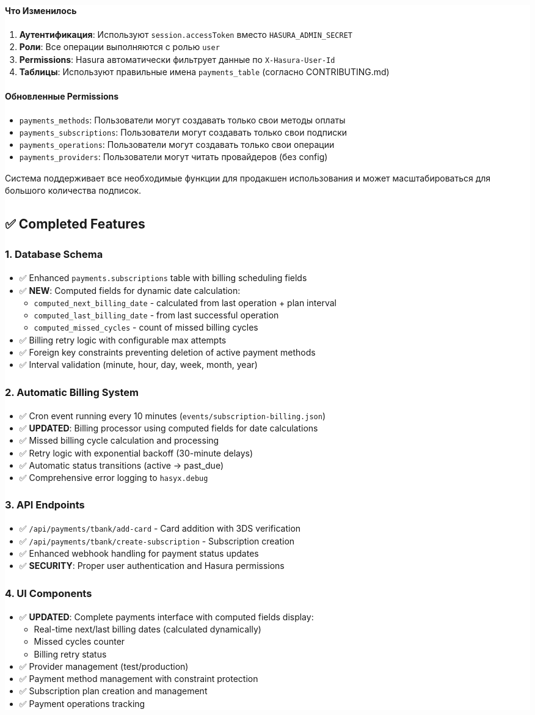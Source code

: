 #### Что Изменилось
1. **Аутентификация**: Используют `session.accessToken` вместо `HASURA_ADMIN_SECRET`
2. **Роли**: Все операции выполняются с ролью `user`
3. **Permissions**: Hasura автоматически фильтрует данные по `X-Hasura-User-Id`
4. **Таблицы**: Используют правильные имена `payments_table` (согласно CONTRIBUTING.md)

#### Обновленные Permissions
- `payments_methods`: Пользователи могут создавать только свои методы оплаты
- `payments_subscriptions`: Пользователи могут создавать только свои подписки  
- `payments_operations`: Пользователи могут создавать только свои операции
- `payments_providers`: Пользователи могут читать провайдеров (без config)

Система поддерживает все необходимые функции для продакшен использования и может масштабироваться для большого количества подписок. 

## ✅ Completed Features

### 1. Database Schema
- ✅ Enhanced `payments.subscriptions` table with billing scheduling fields
- ✅ **NEW**: Computed fields for dynamic date calculation:
  - `computed_next_billing_date` - calculated from last operation + plan interval
  - `computed_last_billing_date` - from last successful operation
  - `computed_missed_cycles` - count of missed billing cycles
- ✅ Billing retry logic with configurable max attempts
- ✅ Foreign key constraints preventing deletion of active payment methods
- ✅ Interval validation (minute, hour, day, week, month, year)

### 2. Automatic Billing System
- ✅ Cron event running every 10 minutes (`events/subscription-billing.json`)
- ✅ **UPDATED**: Billing processor using computed fields for date calculations
- ✅ Missed billing cycle calculation and processing
- ✅ Retry logic with exponential backoff (30-minute delays)
- ✅ Automatic status transitions (active → past_due)
- ✅ Comprehensive error logging to `hasyx.debug`

### 3. API Endpoints
- ✅ `/api/payments/tbank/add-card` - Card addition with 3DS verification
- ✅ `/api/payments/tbank/create-subscription` - Subscription creation
- ✅ Enhanced webhook handling for payment status updates
- ✅ **SECURITY**: Proper user authentication and Hasura permissions

### 4. UI Components
- ✅ **UPDATED**: Complete payments interface with computed fields display:
  - Real-time next/last billing dates (calculated dynamically)
  - Missed cycles counter
  - Billing retry status
- ✅ Provider management (test/production)
- ✅ Payment method management with constraint protection
- ✅ Subscription plan creation and management
- ✅ Payment operations tracking
